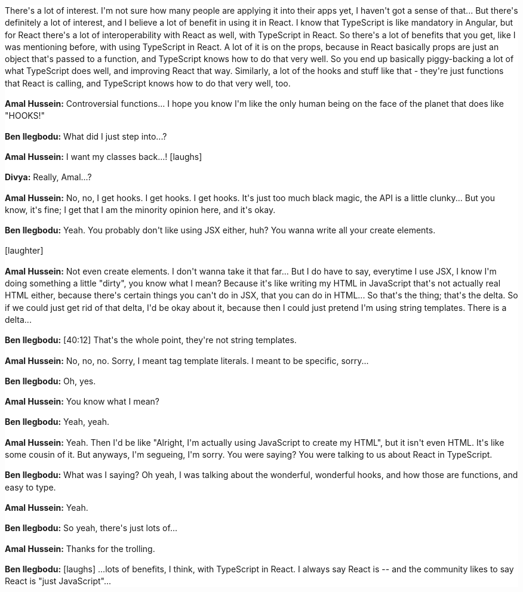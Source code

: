 There's a lot of interest. I'm not sure how many people are applying it into their apps yet, I haven't got a sense of that... But there's definitely a lot of interest, and I believe a lot of benefit in using it in React. I know that TypeScript is like mandatory in Angular, but for React there's a lot of interoperability with React as well, with TypeScript in React. So there's a lot of benefits that you get, like I was mentioning before, with using TypeScript in React. A lot of it is on the props, because in React basically props are just an object that's passed to a function, and TypeScript knows how to do that very well. So you end up basically piggy-backing a lot of what TypeScript does well, and improving React that way. Similarly, a lot of the hooks and stuff like that - they're just functions that React is calling, and TypeScript knows how to do that very well, too.

**Amal Hussein:** Controversial functions... I hope you know I'm like the only human being on the face of the planet that does like "HOOKS!"

**Ben Ilegbodu:** What did I just step into...?

**Amal Hussein:** I want my classes back...! \[laughs\]

**Divya:** Really, Amal...?

**Amal Hussein:** No, no, I get hooks. I get hooks. I get hooks. It's just too much black magic, the API is a little clunky... But you know, it's fine; I get that I am the minority opinion here, and it's okay.

**Ben Ilegbodu:** Yeah. You probably don't like using JSX either, huh? You wanna write all your create elements.

\[laughter\]

**Amal Hussein:** Not even create elements. I don't wanna take it that far... But I do have to say, everytime I use JSX, I know I'm doing something a little "dirty", you know what I mean? Because it's like writing my HTML in JavaScript that's not actually real HTML either, because there's certain things you can't do in JSX, that you can do in HTML... So that's the thing; that's the delta. So if we could just get rid of that delta, I'd be okay about it, because then I could just pretend I'm using string templates. There is a delta...

**Ben Ilegbodu:** \[40:12\] That's the whole point, they're not string templates.

**Amal Hussein:** No, no, no. Sorry, I meant tag template literals. I meant to be specific, sorry...

**Ben Ilegbodu:** Oh, yes.

**Amal Hussein:** You know what I mean?

**Ben Ilegbodu:** Yeah, yeah.

**Amal Hussein:** Yeah. Then I'd be like "Alright, I'm actually using JavaScript to create my HTML", but it isn't even HTML. It's like some cousin of it. But anyways, I'm segueing, I'm sorry. You were saying? You were talking to us about React in TypeScript.

**Ben Ilegbodu:** What was I saying? Oh yeah, I was talking about the wonderful, wonderful hooks, and how those are functions, and easy to type.

**Amal Hussein:** Yeah.

**Ben Ilegbodu:** So yeah, there's just lots of...

**Amal Hussein:** Thanks for the trolling.

**Ben Ilegbodu:** \[laughs\] ...lots of benefits, I think, with TypeScript in React. I always say React is -- and the community likes to say React is "just JavaScript"...
